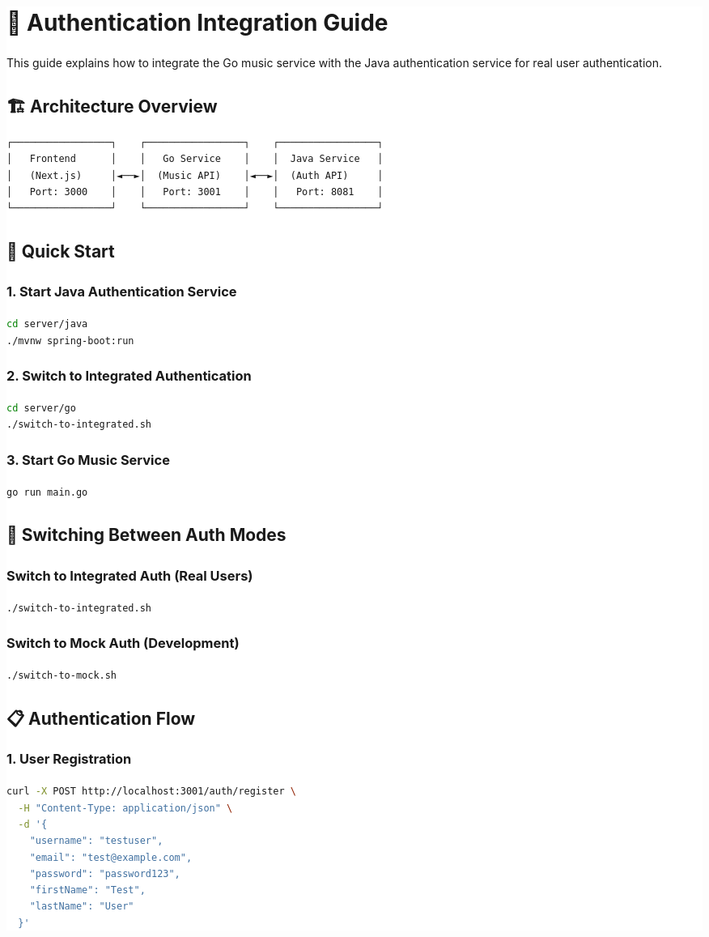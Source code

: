 # 🔐 Authentication Integration Guide

This guide explains how to integrate the Go music service with the Java authentication service for real user authentication.

## 🏗️ Architecture Overview

```
┌─────────────────┐    ┌─────────────────┐    ┌─────────────────┐
│   Frontend      │    │   Go Service    │    │  Java Service   │
│   (Next.js)     │◄──►│  (Music API)    │◄──►│  (Auth API)     │
│   Port: 3000    │    │   Port: 3001    │    │   Port: 8081    │
└─────────────────┘    └─────────────────┘    └─────────────────┘
```

## 🚀 Quick Start

### 1. Start Java Authentication Service
```bash
cd server/java
./mvnw spring-boot:run
```

### 2. Switch to Integrated Authentication
```bash
cd server/go
./switch-to-integrated.sh
```

### 3. Start Go Music Service
```bash
go run main.go
```

## 🔄 Switching Between Auth Modes

### Switch to Integrated Auth (Real Users)
```bash
./switch-to-integrated.sh
```

### Switch to Mock Auth (Development)
```bash
./switch-to-mock.sh
```

## 📋 Authentication Flow

### 1. User Registration
```bash
curl -X POST http://localhost:3001/auth/register \
  -H "Content-Type: application/json" \
  -d '{
    "username": "testuser",
    "email": "test@example.com",
    "password": "password123",
    "firstName": "Test",
    "lastName": "User"
  }'
```

